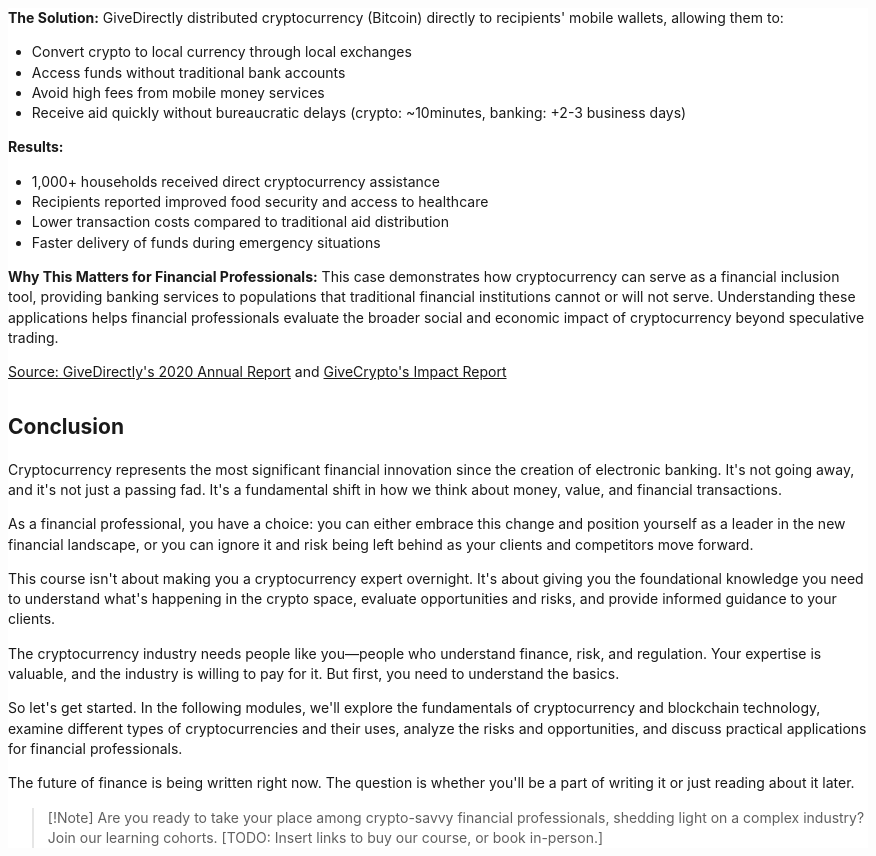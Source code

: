 **The Solution:**
GiveDirectly distributed cryptocurrency (Bitcoin) directly to recipients' mobile wallets, allowing them to:
- Convert crypto to local currency through local exchanges
- Access funds without traditional bank accounts
- Avoid high fees from mobile money services
- Receive aid quickly without bureaucratic delays (crypto: ~10minutes, banking: +2-3 business days)

**Results:**
- 1,000+ households received direct cryptocurrency assistance
- Recipients reported improved food security and access to healthcare
- Lower transaction costs compared to traditional aid distribution
- Faster delivery of funds during emergency situations

**Why This Matters for Financial Professionals:**
This case demonstrates how cryptocurrency can serve as a financial inclusion tool, providing banking services to populations that traditional financial institutions cannot or will not serve. Understanding these applications helps financial professionals evaluate the broader social and economic impact of cryptocurrency beyond speculative trading.

[Source: GiveDirectly's 2020 Annual Report](https://www.givedirectly.org/annual-reports/) and [GiveCrypto's Impact Report](https://givecrypto.org/impact/)

## Conclusion

Cryptocurrency represents the most significant financial innovation since the creation of electronic banking. It's not going away, and it's not just a passing fad. It's a fundamental shift in how we think about money, value, and financial transactions.

As a financial professional, you have a choice: you can either embrace this change and position yourself as a leader in the new financial landscape, or you can ignore it and risk being left behind as your clients and competitors move forward.

This course isn't about making you a cryptocurrency expert overnight. It's about giving you the foundational knowledge you need to understand what's happening in the crypto space, evaluate opportunities and risks, and provide informed guidance to your clients.

The cryptocurrency industry needs people like you—people who understand finance, risk, and regulation. Your expertise is valuable, and the industry is willing to pay for it. But first, you need to understand the basics.

So let's get started. In the following modules, we'll explore the fundamentals of cryptocurrency and blockchain technology, examine different types of cryptocurrencies and their uses, analyze the risks and opportunities, and discuss practical applications for financial professionals.

The future of finance is being written right now. The question is whether you'll be a part of writing it or just reading about it later.

> [!Note] Are you ready to take your place among crypto-savvy financial professionals, shedding light on a complex industry? Join our learning cohorts. [TODO: Insert links to buy our course, or book in-person.]

